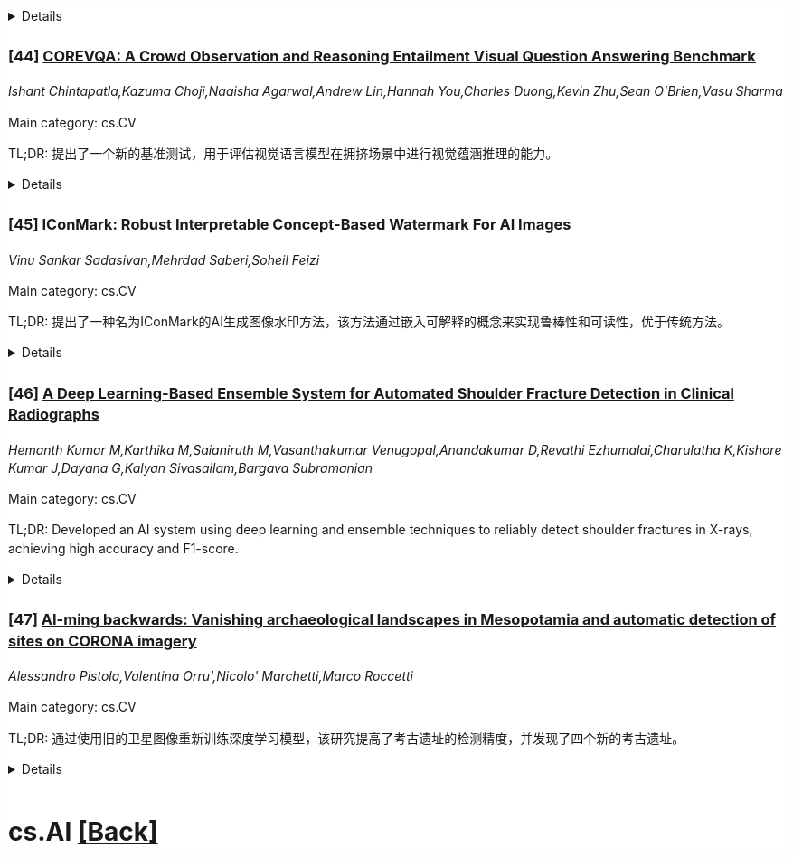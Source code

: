 
<details><summary>Details</summary></details>


### [44] [COREVQA: A Crowd Observation and Reasoning Entailment Visual Question Answering Benchmark](https://arxiv.org/abs/2507.13405)
*Ishant Chintapatla,Kazuma Choji,Naaisha Agarwal,Andrew Lin,Hannah You,Charles Duong,Kevin Zhu,Sean O'Brien,Vasu Sharma*

Main category: cs.CV

TL;DR: 提出了一个新的基准测试，用于评估视觉语言模型在拥挤场景中进行视觉蕴涵推理的能力。


<details><summary>Details</summary></details>


### [45] [IConMark: Robust Interpretable Concept-Based Watermark For AI Images](https://arxiv.org/abs/2507.13407)
*Vinu Sankar Sadasivan,Mehrdad Saberi,Soheil Feizi*

Main category: cs.CV

TL;DR: 提出了一种名为IConMark的AI生成图像水印方法，该方法通过嵌入可解释的概念来实现鲁棒性和可读性，优于传统方法。


<details><summary>Details</summary></details>


### [46] [A Deep Learning-Based Ensemble System for Automated Shoulder Fracture Detection in Clinical Radiographs](https://arxiv.org/abs/2507.13408)
*Hemanth Kumar M,Karthika M,Saianiruth M,Vasanthakumar Venugopal,Anandakumar D,Revathi Ezhumalai,Charulatha K,Kishore Kumar J,Dayana G,Kalyan Sivasailam,Bargava Subramanian*

Main category: cs.CV

TL;DR: Developed an AI system using deep learning and ensemble techniques to reliably detect shoulder fractures in X-rays, achieving high accuracy and F1-score.


<details><summary>Details</summary></details>


### [47] [AI-ming backwards: Vanishing archaeological landscapes in Mesopotamia and automatic detection of sites on CORONA imagery](https://arxiv.org/abs/2507.13420)
*Alessandro Pistola,Valentina Orru',Nicolo' Marchetti,Marco Roccetti*

Main category: cs.CV

TL;DR: 通过使用旧的卫星图像重新训练深度学习模型，该研究提高了考古遗址的检测精度，并发现了四个新的考古遗址。


<details><summary>Details</summary></details>


<div id='cs.AI'></div>

# cs.AI [[Back]](#toc)

